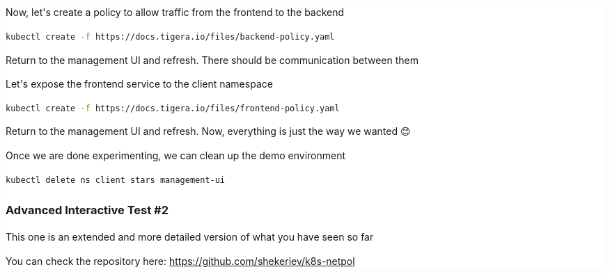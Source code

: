 Now, let's create a policy to allow traffic from the frontend to the backend
```sh
kubectl create -f https://docs.tigera.io/files/backend-policy.yaml
```
Return to the management UI and refresh. There should be communication between them

Let's expose the frontend service to the client namespace
```sh
kubectl create -f https://docs.tigera.io/files/frontend-policy.yaml
```
Return to the management UI and refresh. Now, everything is just the way we wanted 😊

Once we are done experimenting, we can clean up the demo environment
```sh
kubectl delete ns client stars management-ui
```
### **Advanced Interactive Test #2**
This one is an extended and more detailed version of what you have seen so far

You can check the repository here: <https://github.com/shekeriev/k8s-netpol> 
